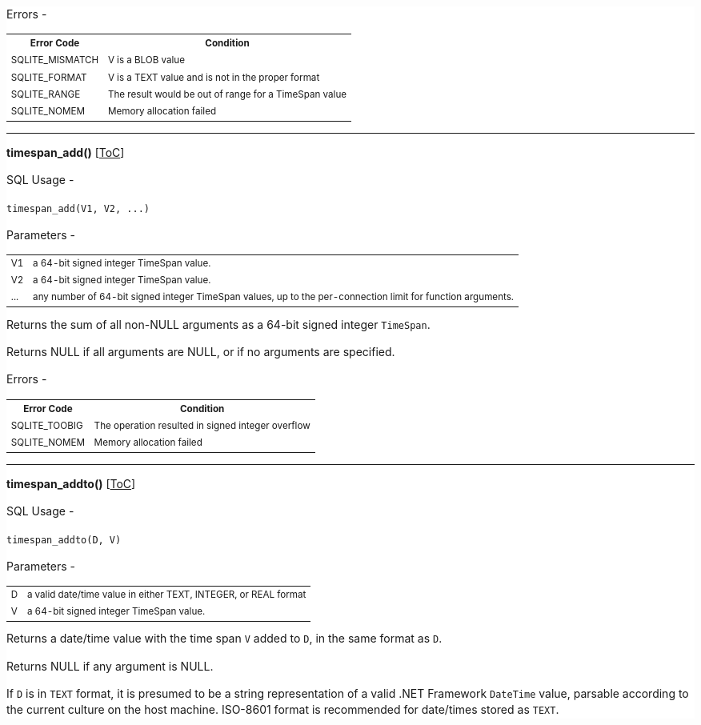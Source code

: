 Errors -

<table style="font-size:smaller">
<th>Error Code</th><th>Condition</th>
<tr><td>SQLITE_MISMATCH</td><td>V is a BLOB value</td></tr>
<tr><td>SQLITE_FORMAT</td><td>V is a TEXT value and is not in the proper format</td></tr>
<tr><td>SQLITE_RANGE</td><td>The result would be out of range for a TimeSpan value</td></tr>
<tr><td>SQLITE_NOMEM</td><td>Memory allocation failed</td></tr>
</table>

----------

**<span id="timespan_add">timespan_add()</span>** [[ToC](#toc)]

SQL Usage -

    timespan_add(V1, V2, ...)

Parameters -

<table style="font-size:smaller">
<tr><td>V1 </td><td>a 64-bit signed integer TimeSpan value.</td></tr>
<tr><td>V2 </td><td>a 64-bit signed integer TimeSpan value.</td></tr>
<tr><td>...</td><td>any number of 64-bit signed integer TimeSpan values, up to the per-connection limit for function arguments.</td></tr>
</table

Returns the sum of all non-NULL arguments as a 64-bit signed integer `TimeSpan`.

Returns NULL if all arguments are NULL, or if no arguments are specified.

Errors -

<table style="font-size:smaller">
<th>Error Code</th><th>Condition</th>
<tr><td>SQLITE_TOOBIG</td><td>The operation resulted in signed integer overflow</td></tr>
<tr><td>SQLITE_NOMEM</td><td>Memory allocation failed</td></tr>
</table>

----------

**<span id="timespan_addto">timespan_addto()</span>** [[ToC](#toc)]

SQL Usage -

    timespan_addto(D, V)

Parameters -

<table style="font-size:smaller">
<tr><td>D</td><td>a valid date/time value in either TEXT, INTEGER, or REAL format</td></tr>
<tr><td>V</td><td>a 64-bit signed integer TimeSpan value.</td></tr>
</table

Returns a date/time value with the time span `V` added to `D`, in the same
format as `D`.

Returns NULL if any argument is NULL.

If `D` is in `TEXT` format, it is presumed to be a string representation of
a valid .NET Framework `DateTime` value, parsable according to the current
culture on the host machine. ISO-8601 format is recommended for date/times
stored as `TEXT`.
